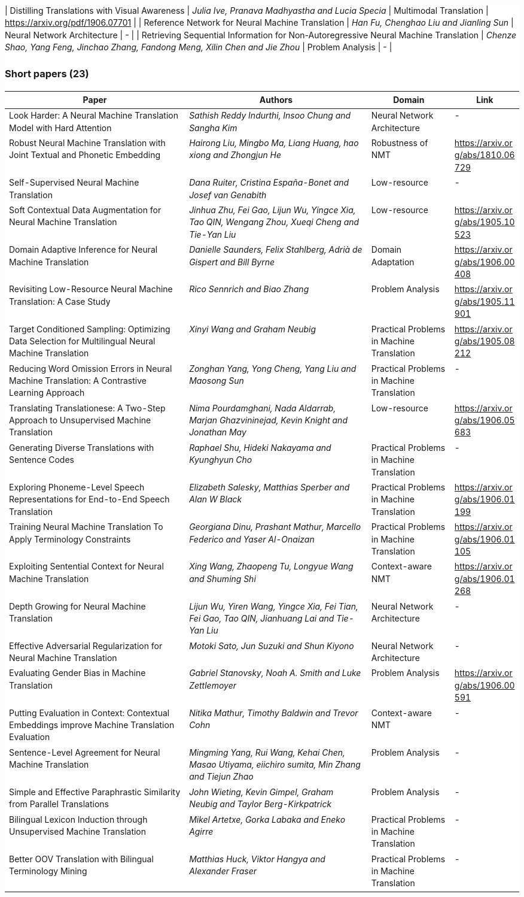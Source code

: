 | Distilling Translations with Visual Awareness                | *Julia Ive, Pranava Madhyastha and Lucia Specia*             | Multimodal Translation                    | https://arxiv.org/pdf/1906.07701                 |
| Reference Network for Neural Machine Translation             | *Han Fu, Chenghao Liu and Jianling Sun*                      | Neural Network Architecture               | -                                |
| Retrieving Sequential Information for Non-Autoregressive Neural Machine Translation | *Chenze Shao, Yang Feng, Jinchao Zhang, Fandong Meng, Xilin Chen and Jie Zhou* | Problem Analysis                          | -                                |

### Short papers (23)

| Paper                                                        | Authors                                                      | Domain                                    | Link                             |
| ------------------------------------------------------------ | ------------------------------------------------------------ | ----------------------------------------- | -------------------------------- |
| Look Harder: A Neural Machine Translation Model with Hard Attention | *Sathish Reddy Indurthi, Insoo Chung and Sangha Kim*         | Neural Network Architecture               | -                                |
| Robust Neural Machine Translation with Joint Textual and Phonetic Embedding | *Hairong Liu, Mingbo Ma, Liang Huang, hao xiong and Zhongjun He* | Robustness of NMT                         | https://arxiv.org/abs/1810.06729 |
| Self-Supervised Neural Machine Translation                   | *Dana Ruiter, Cristina España-Bonet and Josef van Genabith*  | Low-resource                              | -                                |
| Soft Contextual Data Augmentation for Neural Machine Translation | *Jinhua Zhu, Fei Gao, Lijun Wu, Yingce Xia, Tao QIN, Wengang Zhou, Xueqi Cheng and Tie-Yan Liu* | Low-resource                              | https://arxiv.org/abs/1905.10523 |
| Domain Adaptive Inference for Neural Machine Translation     | *Danielle Saunders, Felix Stahlberg, Adrià de Gispert and Bill Byrne* | Domain Adaptation                         | https://arxiv.org/abs/1906.00408 |
| Revisiting Low-Resource Neural Machine Translation: A Case Study | *Rico Sennrich and Biao Zhang*                               | Problem Analysis                          | https://arxiv.org/abs/1905.11901 |
| Target Conditioned Sampling: Optimizing Data Selection for Multilingual Neural Machine Translation | *Xinyi Wang and Graham Neubig*                               | Practical Problems in Machine Translation | https://arxiv.org/abs/1905.08212 |
| Reducing Word Omission Errors in Neural Machine Translation: A Contrastive Learning Approach | *Zonghan Yang, Yong Cheng, Yang Liu and Maosong Sun*         | Practical Problems in Machine Translation | -                                |
| Translating Translationese: A Two-Step Approach to Unsupervised Machine Translation | *Nima Pourdamghani, Nada Aldarrab, Marjan Ghazvininejad, Kevin Knight and Jonathan May* | Low-resource                              | https://arxiv.org/abs/1906.05683 |
| Generating Diverse Translations with Sentence Codes          | *Raphael Shu, Hideki Nakayama and Kyunghyun Cho*             | Practical Problems in Machine Translation | -                                |
| Exploring Phoneme-Level Speech Representations for End-to-End Speech Translation | *Elizabeth Salesky, Matthias Sperber and Alan W Black*       | Practical Problems in Machine Translation | https://arxiv.org/abs/1906.01199 |
| Training Neural Machine Translation To Apply Terminology Constraints | *Georgiana Dinu, Prashant Mathur, Marcello Federico and Yaser Al-Onaizan* | Practical Problems in Machine Translation | https://arxiv.org/abs/1906.01105 |
| Exploiting Sentential Context for Neural Machine Translation | *Xing Wang, Zhaopeng Tu, Longyue Wang and Shuming Shi*       | Context-aware NMT                         | https://arxiv.org/abs/1906.01268 |
| Depth Growing for Neural Machine Translation                 | *Lijun Wu, Yiren Wang, Yingce Xia, Fei Tian, Fei Gao, Tao QIN, Jianhuang Lai and Tie-Yan Liu* | Neural Network Architecture               | -                                |
| Effective Adversarial Regularization for Neural Machine Translation | *Motoki Sato, Jun Suzuki and Shun Kiyono*                    | Neural Network Architecture               | -                                |
| Evaluating Gender Bias in Machine Translation                | *Gabriel Stanovsky, Noah A. Smith and Luke Zettlemoyer*      | Problem Analysis                          | https://arxiv.org/abs/1906.00591 |
| Putting Evaluation in Context: Contextual Embeddings improve Machine Translation Evaluation | *Nitika Mathur, Timothy Baldwin and Trevor Cohn*             | Context-aware NMT                         | -                                |
| Sentence-Level Agreement for Neural Machine Translation      | *Mingming Yang, Rui Wang, Kehai Chen, Masao Utiyama, eiichiro sumita, Min Zhang and Tiejun Zhao* | Problem Analysis                          | -                                |
| Simple and Effective Paraphrastic Similarity from Parallel Translations | *John Wieting, Kevin Gimpel, Graham Neubig and Taylor Berg-Kirkpatrick* | Problem Analysis                          | -                                |
| Bilingual Lexicon Induction through Unsupervised Machine Translation | *Mikel Artetxe, Gorka Labaka and Eneko Agirre*               | Practical Problems in Machine Translation | -                                |
| Better OOV Translation with Bilingual Terminology Mining     | *Matthias Huck, Viktor Hangya and Alexander Fraser*          | Practical Problems in Machine Translation | -                                |